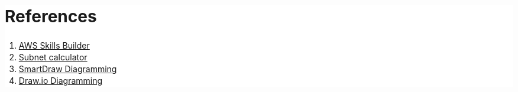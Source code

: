 
  # References

  1. [AWS Skills Builder](https://explore.skillbuilder.aws/learn?trk=8c070e03-5a8e-483f-b766-a157430938d6~ha_awssm-10292_tnc&sc_icampaign=aware_digitaltraining_skillbuilder_signin_mar_tnc_global_traincert_100-dl&sc_ichannel=ha&sc_icontent=awssm-10292_tnc&sc_iplace=signin)
  2. [Subnet calculator](https://jodies.de/ipcalc)
  3. [SmartDraw Diagramming](https://www.smartdraw.com/buy/)
  4. [Draw.io Diagramming](https://app.diagrams.net/)
